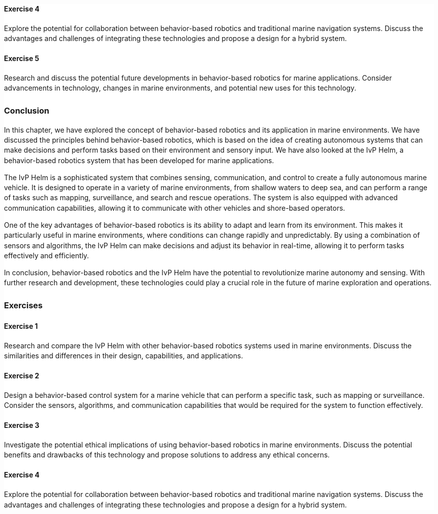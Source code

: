 #### Exercise 4
Explore the potential for collaboration between behavior-based robotics and traditional marine navigation systems. Discuss the advantages and challenges of integrating these technologies and propose a design for a hybrid system.

#### Exercise 5
Research and discuss the potential future developments in behavior-based robotics for marine applications. Consider advancements in technology, changes in marine environments, and potential new uses for this technology.


### Conclusion

In this chapter, we have explored the concept of behavior-based robotics and its application in marine environments. We have discussed the principles behind behavior-based robotics, which is based on the idea of creating autonomous systems that can make decisions and perform tasks based on their environment and sensory input. We have also looked at the IvP Helm, a behavior-based robotics system that has been developed for marine applications.

The IvP Helm is a sophisticated system that combines sensing, communication, and control to create a fully autonomous marine vehicle. It is designed to operate in a variety of marine environments, from shallow waters to deep sea, and can perform a range of tasks such as mapping, surveillance, and search and rescue operations. The system is also equipped with advanced communication capabilities, allowing it to communicate with other vehicles and shore-based operators.

One of the key advantages of behavior-based robotics is its ability to adapt and learn from its environment. This makes it particularly useful in marine environments, where conditions can change rapidly and unpredictably. By using a combination of sensors and algorithms, the IvP Helm can make decisions and adjust its behavior in real-time, allowing it to perform tasks effectively and efficiently.

In conclusion, behavior-based robotics and the IvP Helm have the potential to revolutionize marine autonomy and sensing. With further research and development, these technologies could play a crucial role in the future of marine exploration and operations.

### Exercises

#### Exercise 1
Research and compare the IvP Helm with other behavior-based robotics systems used in marine environments. Discuss the similarities and differences in their design, capabilities, and applications.

#### Exercise 2
Design a behavior-based control system for a marine vehicle that can perform a specific task, such as mapping or surveillance. Consider the sensors, algorithms, and communication capabilities that would be required for the system to function effectively.

#### Exercise 3
Investigate the potential ethical implications of using behavior-based robotics in marine environments. Discuss the potential benefits and drawbacks of this technology and propose solutions to address any ethical concerns.

#### Exercise 4
Explore the potential for collaboration between behavior-based robotics and traditional marine navigation systems. Discuss the advantages and challenges of integrating these technologies and propose a design for a hybrid system.
